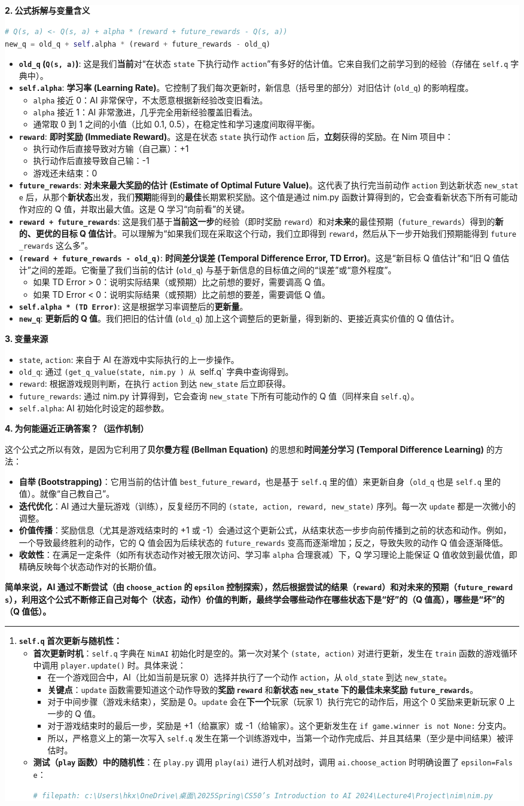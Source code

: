 **2. 公式拆解与变量含义**

```python
# Q(s, a) <- Q(s, a) + alpha * (reward + future_rewards - Q(s, a))
new_q = old_q + self.alpha * (reward + future_rewards - old_q)
```

*   **`old_q` (`Q(s, a)`)**: 这是我们**当前**对“在状态 `state` 下执行动作 `action`”有多好的估计值。它来自我们之前学习到的经验（存储在 `self.q` 字典中）。
*   **`self.alpha`**: **学习率 (Learning Rate)**。它控制了我们每次更新时，新信息（括号里的部分）对旧估计 (`old_q`) 的影响程度。
    *   `alpha` 接近 0：AI 非常保守，不太愿意根据新经验改变旧看法。
    *   `alpha` 接近 1：AI 非常激进，几乎完全用新经验覆盖旧看法。
    *   通常取 0 到 1 之间的小值（比如 0.1, 0.5），在稳定性和学习速度间取得平衡。
*   **`reward`**: **即时奖励 (Immediate Reward)**。这是在状态 `state` 执行动作 `action` 后，**立刻**获得的奖励。在 Nim 项目中：
    *   执行动作后直接导致对方输（自己赢）：+1
    *   执行动作后直接导致自己输：-1
    *   游戏还未结束：0
*   **`future_rewards`**: **对未来最大奖励的估计 (Estimate of Optimal Future Value)**。这代表了执行完当前动作 `action` 到达新状态 `new_state` 后，从那个**新状态**出发，我们**预期**能得到的**最佳**长期累积奖励。这个值是通过 nim.py 函数计算得到的，它会查看新状态下所有可能动作对应的 Q 值，并取出最大值。这是 Q 学习“向前看”的关键。
*   **`reward + future_rewards`**: 这是我们基于**当前这一步**的经验（即时奖励 `reward`）和对**未来**的最佳预期（`future_rewards`）得到的**新的、更优的目标 Q 值估计**。可以理解为“如果我们现在采取这个行动，我们立即得到 `reward`，然后从下一步开始我们预期能得到 `future_rewards` 这么多”。
*   **`(reward + future_rewards - old_q)`**: **时间差分误差 (Temporal Difference Error, TD Error)**。这是“新目标 Q 值估计”和“旧 Q 值估计”之间的差距。它衡量了我们当前的估计 (`old_q`) 与基于新信息的目标值之间的“误差”或“意外程度”。
    *   如果 TD Error > 0：说明实际结果（或预期）比之前想的要好，需要调高 Q 值。
    *   如果 TD Error < 0：说明实际结果（或预期）比之前想的要差，需要调低 Q 值。
*   **`self.alpha * (TD Error)`**: 这是根据学习率调整后的**更新量**。
*   **`new_q`**: **更新后的 Q 值**。我们把旧的估计值 (`old_q`) 加上这个调整后的更新量，得到新的、更接近真实价值的 Q 值估计。

**3. 变量来源**

*   `state`, `action`: 来自于 AI 在游戏中实际执行的上一步操作。
*   `old_q`: 通过 `(get_q_value(state, nim.py ) 从 `self.q` 字典中查询得到。
*   `reward`: 根据游戏规则判断，在执行 `action` 到达 `new_state` 后立即获得。
*   `future_rewards`: 通过 nim.py 计算得到，它会查询 `new_state` 下所有可能动作的 Q 值（同样来自 `self.q`）。
*   `self.alpha`: AI 初始化时设定的超参数。

**4. 为何能逼近正确答案？（运作机制）**

这个公式之所以有效，是因为它利用了**贝尔曼方程 (Bellman Equation)** 的思想和**时间差分学习 (Temporal Difference Learning)** 的方法：

*   **自举 (Bootstrapping)**：它用当前的估计值 `best_future_reward`，也是基于 `self.q` 里的值）来更新自身（`old_q` 也是 `self.q` 里的值）。就像“自己教自己”。
*   **迭代优化**：AI 通过大量玩游戏（训练），反复经历不同的 `(state, action, reward, new_state)` 序列。每一次 `update` 都是一次微小的调整。
*   **价值传播**：奖励信息（尤其是游戏结束时的 +1 或 -1）会通过这个更新公式，从结束状态一步步向前传播到之前的状态和动作。例如，一个导致最终胜利的动作，它的 Q 值会因为后续状态的 `future_rewards` 变高而逐渐增加；反之，导致失败的动作 Q 值会逐渐降低。
*   **收敛性**：在满足一定条件（如所有状态动作对被无限次访问、学习率 `alpha` 合理衰减）下，Q 学习理论上能保证 Q 值收敛到最优值，即精确反映每个状态动作对的长期价值。

**简单来说，AI 通过不断尝试（由 `choose_action` 的 `epsilon` 控制探索），然后根据尝试的结果（`reward`）和对未来的预期（`future_rewards`），利用这个公式不断修正自己对每个（状态，动作）价值的判断，最终学会哪些动作在哪些状态下是“好”的（Q 值高），哪些是“坏”的（Q 值低）。**

---

1.  **`self.q` 首次更新与随机性：**
    *   **首次更新时机**：`self.q` 字典在 `NimAI` 初始化时是空的。第一次对某个 `(state, action)` 对进行更新，发生在 `train` 函数的游戏循环中调用 `player.update()` 时。具体来说：
        *   在一个游戏回合中，AI（比如当前是玩家 0）选择并执行了一个动作 `action`，从 `old_state` 到达 `new_state`。
        *   **关键点**：`update` 函数需要知道这个动作导致的**奖励 `reward`** 和**新状态 `new_state` 下的最佳未来奖励 `future_rewards`**。
        *   对于中间步骤（游戏未结束），奖励是 0。`update` 会在**下一个**玩家（玩家 1）执行完它的动作后，用这个 0 奖励来更新玩家 0 上一步的 Q 值。
        *   对于游戏结束时的最后一步，奖励是 +1（给赢家）或 -1（给输家）。这个更新发生在 `if game.winner is not None:` 分支内。
        *   所以，严格意义上的第一次写入 `self.q` 发生在第一个训练游戏中，当第一个动作完成后、并且其结果（至少是中间结果）被评估时。
    *   **测试（`play` 函数）中的随机性**：在 `play.py` 调用 `play(ai)` 进行人机对战时，调用 `ai.choose_action` 时明确设置了 `epsilon=False`：
        ```python
        # filepath: c:\Users\hkx\OneDrive\桌面\2025Spring\CS50’s Introduction to AI 2024\Lecture4\Project\nim\nim.py